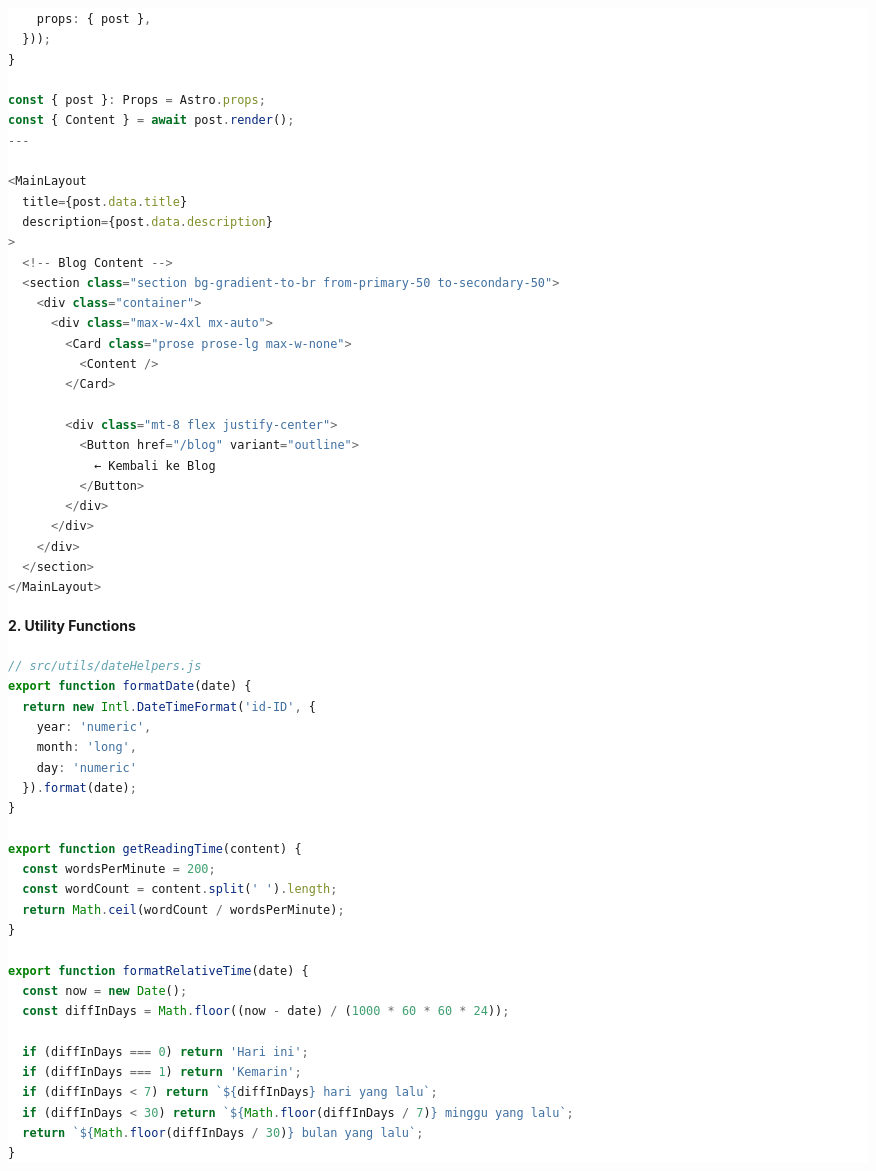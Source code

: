 ```typescript
    props: { post },
  }));
}

const { post }: Props = Astro.props;
const { Content } = await post.render();
---

<MainLayout 
  title={post.data.title}
  description={post.data.description}
>
  <!-- Blog Content -->
  <section class="section bg-gradient-to-br from-primary-50 to-secondary-50">
    <div class="container">
      <div class="max-w-4xl mx-auto">
        <Card class="prose prose-lg max-w-none">
          <Content />
        </Card>
        
        <div class="mt-8 flex justify-center">
          <Button href="/blog" variant="outline">
            ← Kembali ke Blog
          </Button>
        </div>
      </div>
    </div>
  </section>
</MainLayout>
```

#### **2. Utility Functions**

```typescript
// src/utils/dateHelpers.js
export function formatDate(date) {
  return new Intl.DateTimeFormat('id-ID', {
    year: 'numeric',
    month: 'long',
    day: 'numeric'
  }).format(date);
}

export function getReadingTime(content) {
  const wordsPerMinute = 200;
  const wordCount = content.split(' ').length;
  return Math.ceil(wordCount / wordsPerMinute);
}

export function formatRelativeTime(date) {
  const now = new Date();
  const diffInDays = Math.floor((now - date) / (1000 * 60 * 60 * 24));
  
  if (diffInDays === 0) return 'Hari ini';
  if (diffInDays === 1) return 'Kemarin';
  if (diffInDays < 7) return `${diffInDays} hari yang lalu`;
  if (diffInDays < 30) return `${Math.floor(diffInDays / 7)} minggu yang lalu`;
  return `${Math.floor(diffInDays / 30)} bulan yang lalu`;
}
```
